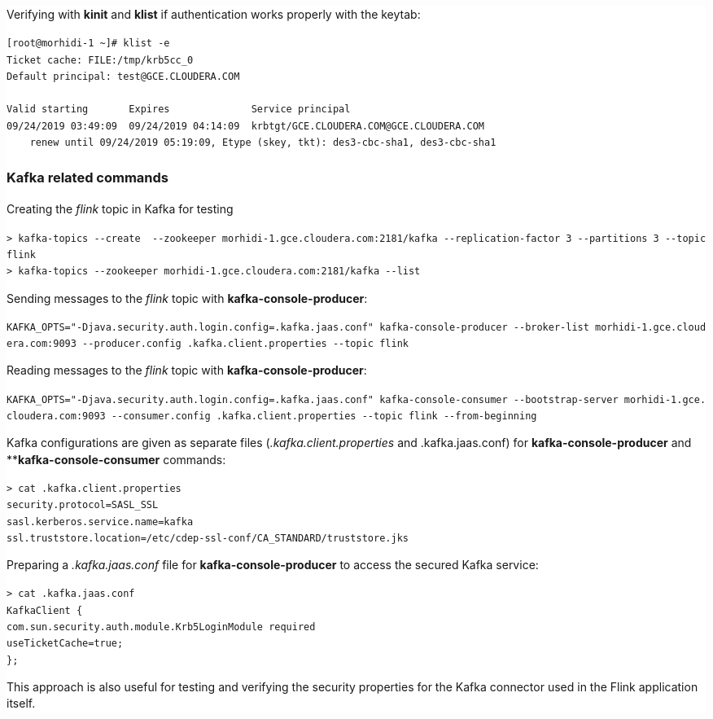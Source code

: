 ```
```

Verifying with **kinit** and **klist** if authentication works properly with the keytab:
```
[root@morhidi-1 ~]# klist -e
Ticket cache: FILE:/tmp/krb5cc_0
Default principal: test@GCE.CLOUDERA.COM

Valid starting       Expires              Service principal
09/24/2019 03:49:09  09/24/2019 04:14:09  krbtgt/GCE.CLOUDERA.COM@GCE.CLOUDERA.COM
	renew until 09/24/2019 05:19:09, Etype (skey, tkt): des3-cbc-sha1, des3-cbc-sha1
```

### Kafka related commands

Creating the *flink* topic in Kafka for testing
```
> kafka-topics --create  --zookeeper morhidi-1.gce.cloudera.com:2181/kafka --replication-factor 3 --partitions 3 --topic flink
> kafka-topics --zookeeper morhidi-1.gce.cloudera.com:2181/kafka --list
```

Sending messages to the *flink* topic with **kafka-console-producer**:

```
KAFKA_OPTS="-Djava.security.auth.login.config=.kafka.jaas.conf" kafka-console-producer --broker-list morhidi-1.gce.cloudera.com:9093 --producer.config .kafka.client.properties --topic flink
```

Reading messages to the *flink* topic with **kafka-console-producer**:
```
KAFKA_OPTS="-Djava.security.auth.login.config=.kafka.jaas.conf" kafka-console-consumer --bootstrap-server morhidi-1.gce.cloudera.com:9093 --consumer.config .kafka.client.properties --topic flink --from-beginning
```

Kafka configurations are given as separate files (*.kafka.client.properties* and .kafka.jaas.conf) for **kafka-console-producer** and ****kafka-console-consumer** commands:
```
> cat .kafka.client.properties
security.protocol=SASL_SSL
sasl.kerberos.service.name=kafka
ssl.truststore.location=/etc/cdep-ssl-conf/CA_STANDARD/truststore.jks
```
Preparing a *.kafka.jaas.conf* file for **kafka-console-producer** to access the secured Kafka service:
```
> cat .kafka.jaas.conf
KafkaClient {
com.sun.security.auth.module.Krb5LoginModule required
useTicketCache=true;
};
```
This approach is also useful for testing and verifying the security properties for the Kafka connector used in the Flink application itself.

